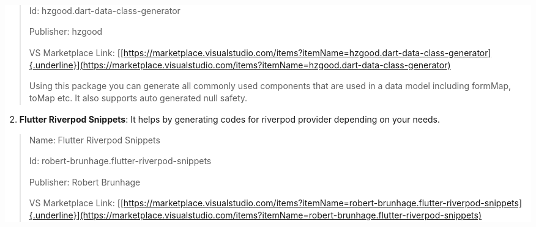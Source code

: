 > Id: hzgood.dart-data-class-generator
>
> Publisher: hzgood
>
> VS Marketplace Link:
> [[https://marketplace.visualstudio.com/items?itemName=hzgood.dart-data-class-generator]{.underline}](https://marketplace.visualstudio.com/items?itemName=hzgood.dart-data-class-generator)
>
> Using this package you can generate all commonly used components that
> are used in a data model including formMap, toMap etc. It also
> supports auto generated null safety.

2.  **Flutter Riverpod Snippets**: It helps by generating codes for
    riverpod provider depending on your needs.

> Name: Flutter Riverpod Snippets
>
> Id: robert-brunhage.flutter-riverpod-snippets
>
> Publisher: Robert Brunhage
>
> VS Marketplace Link:
> [[https://marketplace.visualstudio.com/items?itemName=robert-brunhage.flutter-riverpod-snippets]{.underline}](https://marketplace.visualstudio.com/items?itemName=robert-brunhage.flutter-riverpod-snippets)
